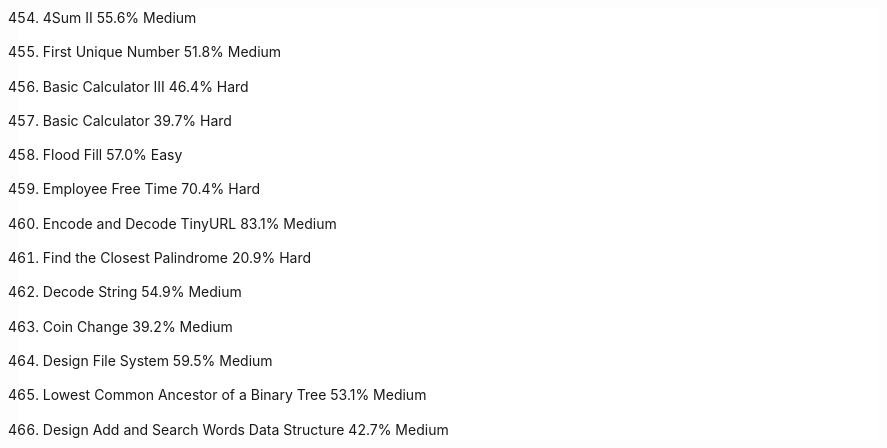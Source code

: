 
454. 4Sum II
55.6%
Medium


1429. First Unique Number
51.8%
Medium


772. Basic Calculator III
46.4%
Hard


224. Basic Calculator
39.7%
Hard


733. Flood Fill
57.0%
Easy


759. Employee Free Time
70.4%
Hard


535. Encode and Decode TinyURL
83.1%
Medium


564. Find the Closest Palindrome
20.9%
Hard


394. Decode String
54.9%
Medium


322. Coin Change
39.2%
Medium


1166. Design File System
59.5%
Medium


236. Lowest Common Ancestor of a Binary Tree
53.1%
Medium


211. Design Add and Search Words Data Structure
42.7%
Medium
